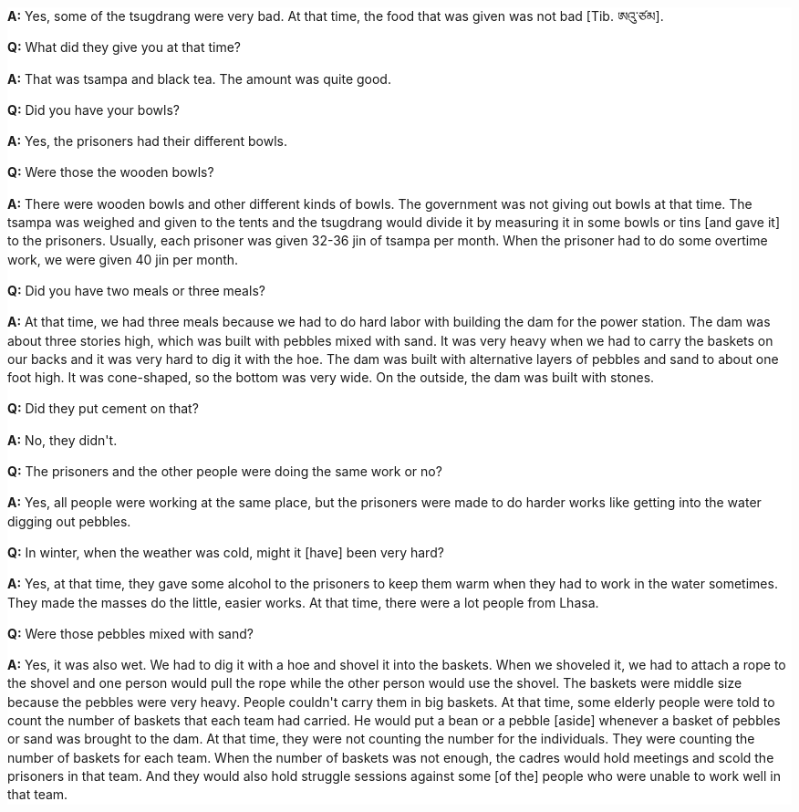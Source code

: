 **A:**  Yes, some of the <span class="tooltip" data-text="[ch. 组长] Team leader.">tsugdrang</span> were very bad. At that time, the food that was given was not bad [Tib. ཨའུ་ཙམ].   

**Q:**  What did they give you at that time?   

**A:**  That was <span class="tooltip" data-text="[tib. རྩམ་པ] The traditional Tibetan staple food that consists of grain that is roasted (popped), usually in sand, and then ground into a flour.">tsampa</span> and black tea. The amount was quite good.   

**Q:**  Did you have your bowls?   

**A:**  Yes, the prisoners had their different bowls.   

**Q:**  Were those the wooden bowls?   

**A:**  There were wooden bowls and other different kinds of bowls. The government was not giving out bowls at that time. The <span class="tooltip" data-text="[tib. རྩམ་པ] The traditional Tibetan staple food that consists of grain that is roasted (popped), usually in sand, and then ground into a flour.">tsampa</span> was weighed and given to the tents and the <span class="tooltip" data-text="[ch. 组长] Team leader.">tsugdrang</span> would divide it by measuring it in some bowls or tins [and gave it] to the prisoners. Usually, each prisoner was given 32-36 <span class="tooltip" data-text="[ch. 斤] 1.1 pounds (half of a kilogram).">jin</span> of tsampa per month. When the prisoner had to do some overtime work, we were given 40 jin per month.   

**Q:**  Did you have two meals or three meals?   

**A:**  At that time, we had three meals because we had to do hard labor with building the dam for the power station. The dam was about three stories high, which was built with pebbles mixed with sand. It was very heavy when we had to carry the baskets on our backs and it was very hard to dig it with the hoe. The dam was built with alternative layers of pebbles and sand to about one foot high. It was cone-shaped, so the bottom was very wide. On the outside, the dam was built with stones.   

**Q:**  Did they put cement on that?   

**A:**  No, they didn't.   

**Q:**  The prisoners and the other people were doing the same work or no?   

**A:**  Yes, all people were working at the same place, but the prisoners were made to do harder works like getting into the water digging out pebbles.   

**Q:**  In winter, when the weather was cold, might it [have] been very hard?   

**A:**  Yes, at that time, they gave some alcohol to the prisoners to keep them warm when they had to work in the water sometimes. They made the masses do the little, easier works. At that time, there were a lot people from Lhasa.   

**Q:**  Were those pebbles mixed with sand?   

**A:**  Yes, it was also wet. We had to dig it with a hoe and shovel it into the baskets. When we shoveled it, we had to attach a rope to the shovel and one person would pull the rope while the other person would use the shovel. The baskets were middle size because the pebbles were very heavy. People couldn't carry them in big baskets. At that time, some elderly people were told to count the number of baskets that each team had carried. He would put a bean or a pebble [aside] whenever a basket of pebbles or sand was brought to the dam. At that time, they were not counting the number for the individuals. They were counting the number of baskets for each team. When the number of baskets was not enough, the cadres would hold meetings and scold the prisoners in that team. And they would also hold struggle sessions against some [of the] people who were unable to work well in that team.   
